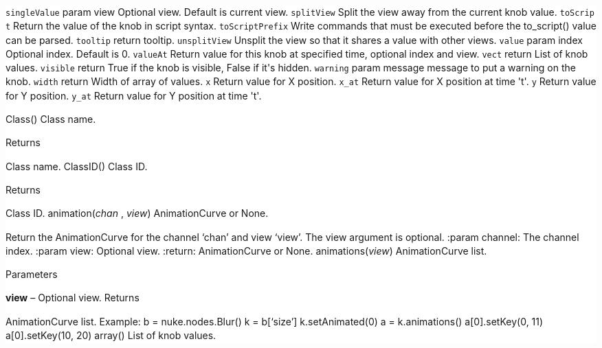 `singleValue`
param view
    Optional view. Default is current view.
`splitView`  Split the view away from the current knob value.
`toScript`  Return the value of the knob in script syntax.
`toScriptPrefix`  Write commands that must be executed before the to_script() value can be parsed.
`tooltip`
return
    tooltip.
`unsplitView`  Unsplit the view so that it shares a value with other views.
`value`
param index
    Optional index. Default is 0.
`valueAt`  Return value for this knob at specified time, optional index and view.
`vect`
return
    List of knob values.
`visible`
return
    True if the knob is visible, False if it's hidden.
`warning`
param message
    message to put a warning on the knob.
`width`
return
    Width of array of values.
`x`  Return value for X position.
`x_at`  Return value for X position at time 't'.
`y`  Return value for Y position.
`y_at`  Return value for Y position at time 't'.

Class()  Class name.

Returns

Class name.
ClassID()  Class ID.

Returns

Class ID.
animation(_chan_ , _view_)  AnimationCurve or None.

Return the AnimationCurve for the channel ‘chan’ and view ‘view’. The view argument is optional. :param channel: The channel index. :param view: Optional view. :return: AnimationCurve or None.
animations(_view_)  AnimationCurve list.

Parameters

**view** – Optional view.
Returns

AnimationCurve list.
Example: b = nuke.nodes.Blur() k = b[‘size’] k.setAnimated(0) a = k.animations() a[0].setKey(0, 11) a[0].setKey(10, 20)
array()  List of knob values.
